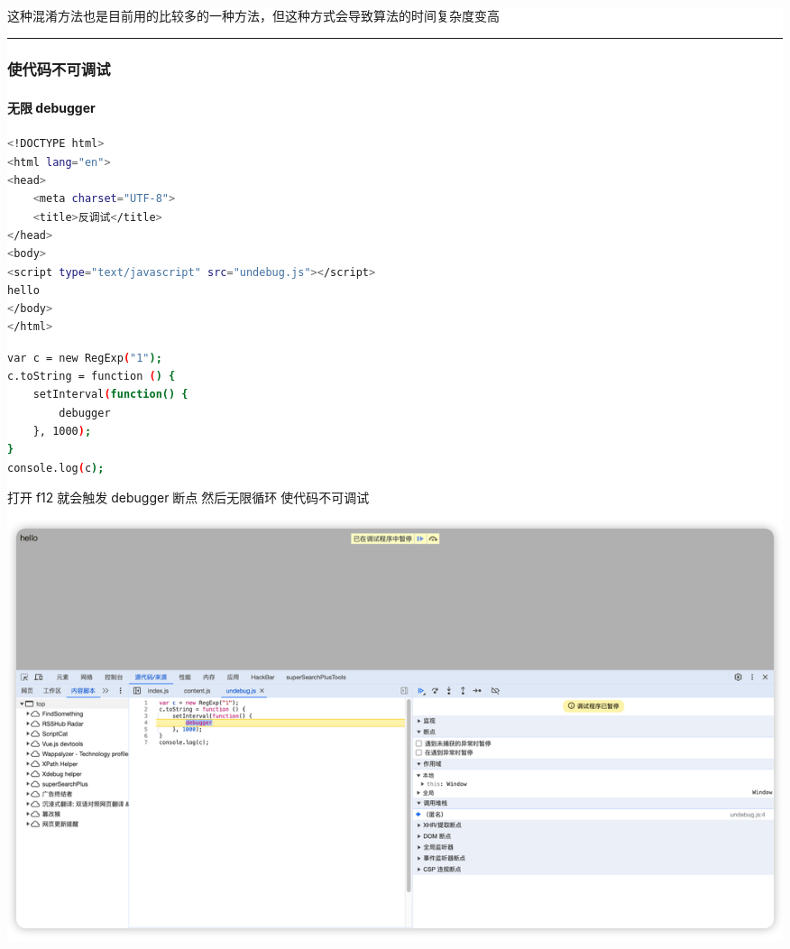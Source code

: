 这种混淆方法也是目前用的比较多的一种方法，但这种方式会导致算法的时间复杂度变高

- - -

### 使代码不可调试

#### 无限 debugger

```bash
<!DOCTYPE html>
<html lang="en">
<head>
    <meta charset="UTF-8">
    <title>反调试</title>
</head>
<body>
<script type="text/javascript" src="undebug.js"></script>
hello
</body>
</html>
```

```bash
var c = new RegExp("1");
c.toString = function () {
    setInterval(function() {
        debugger
    }, 1000);
}
console.log(c);
```

打开 f12 就会触发 debugger 断点 然后无限循环 使代码不可调试

[![](assets/1709014249-35e9b4dae5c101859df7a1be5ff7db57.png)](https://mayss.oss-cn-beijing.aliyuncs.com/image/image-20240224153518003.png)
